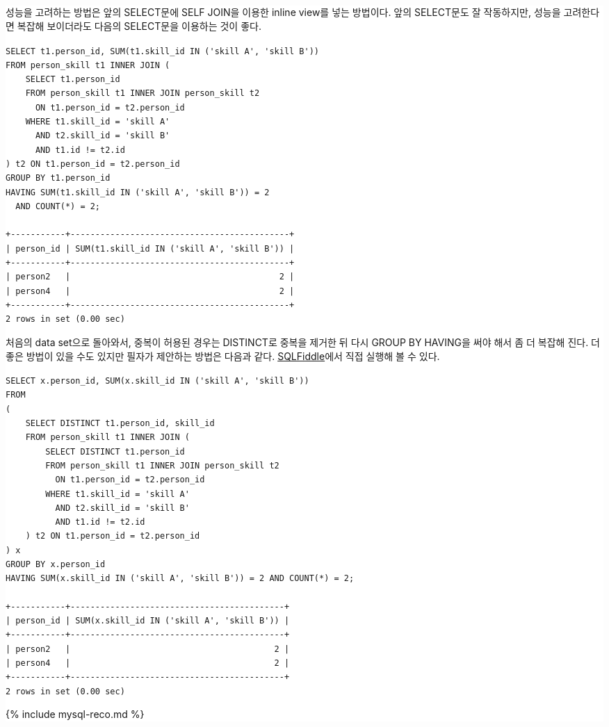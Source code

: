 성능을 고려하는 방법은 앞의 SELECT문에 SELF JOIN을 이용한 inline view를 넣는 방법이다. 앞의 SELECT문도 잘 작동하지만, 성능을 고려한다면 복잡해 보이더라도 다음의 SELECT문을 이용하는 것이 좋다.

    SELECT t1.person_id, SUM(t1.skill_id IN ('skill A', 'skill B'))
    FROM person_skill t1 INNER JOIN (
        SELECT t1.person_id
        FROM person_skill t1 INNER JOIN person_skill t2
          ON t1.person_id = t2.person_id
        WHERE t1.skill_id = 'skill A'
          AND t2.skill_id = 'skill B'
          AND t1.id != t2.id
    ) t2 ON t1.person_id = t2.person_id
    GROUP BY t1.person_id
    HAVING SUM(t1.skill_id IN ('skill A', 'skill B')) = 2
      AND COUNT(*) = 2;
     
    +-----------+--------------------------------------------+
    | person_id | SUM(t1.skill_id IN ('skill A', 'skill B')) |
    +-----------+--------------------------------------------+
    | person2   |                                          2 |
    | person4   |                                          2 |
    +-----------+--------------------------------------------+
    2 rows in set (0.00 sec)

처음의 data set으로 돌아와서, 중복이 허용된 경우는 DISTINCT로 중복을 제거한 뒤 다시 GROUP BY HAVING을 써야 해서 좀 더 복잡해 진다. 더 좋은 방법이 있을 수도 있지만 필자가 제안하는 방법은 다음과 같다. [SQLFiddle](http://www.sqlfiddle.com/#!2/97263/2)에서 직접 실행해 볼 수 있다.

    SELECT x.person_id, SUM(x.skill_id IN ('skill A', 'skill B'))
    FROM
    (
        SELECT DISTINCT t1.person_id, skill_id
        FROM person_skill t1 INNER JOIN (
            SELECT DISTINCT t1.person_id
            FROM person_skill t1 INNER JOIN person_skill t2
              ON t1.person_id = t2.person_id
            WHERE t1.skill_id = 'skill A'
              AND t2.skill_id = 'skill B'
              AND t1.id != t2.id
        ) t2 ON t1.person_id = t2.person_id
    ) x
    GROUP BY x.person_id
    HAVING SUM(x.skill_id IN ('skill A', 'skill B')) = 2 AND COUNT(*) = 2;
     
    +-----------+-------------------------------------------+
    | person_id | SUM(x.skill_id IN ('skill A', 'skill B')) |
    +-----------+-------------------------------------------+
    | person2   |                                         2 |
    | person4   |                                         2 |
    +-----------+-------------------------------------------+
    2 rows in set (0.00 sec)

{% include mysql-reco.md %}
